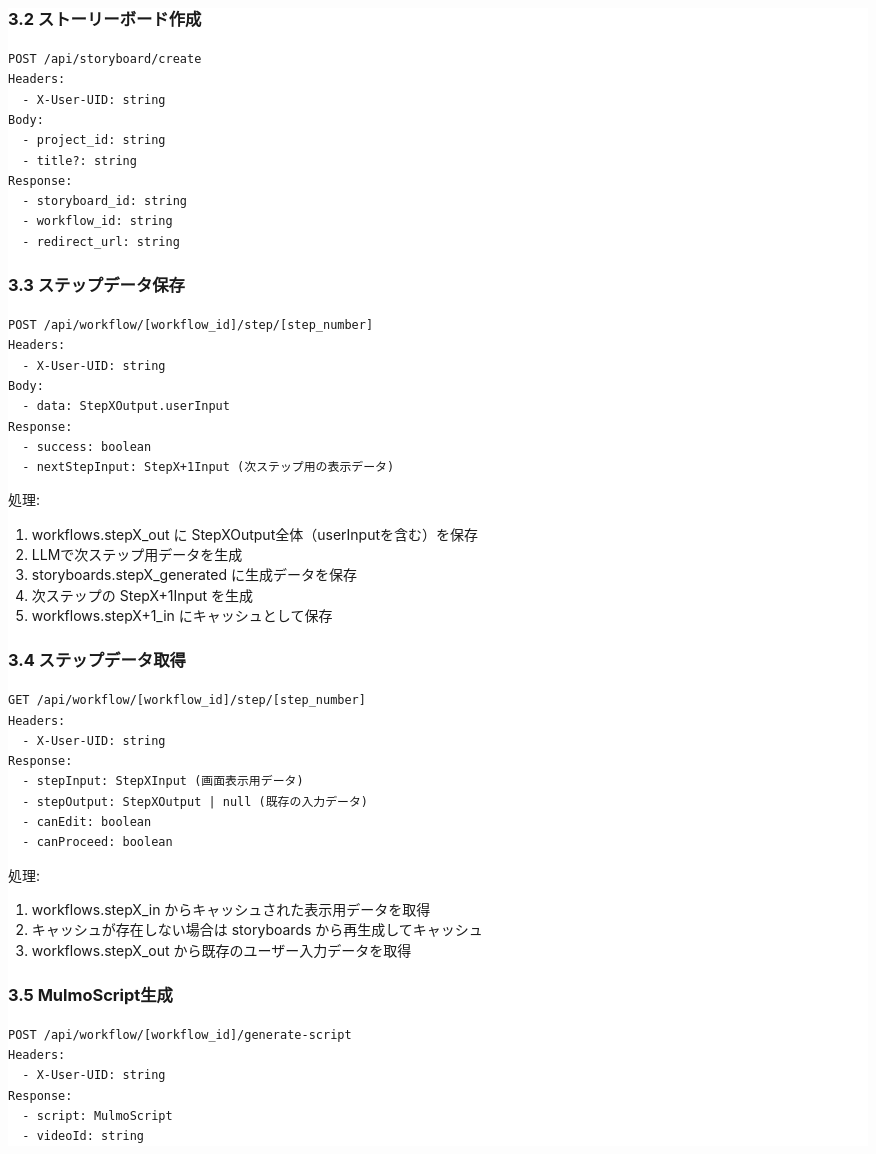 ### 3.2 ストーリーボード作成
```
POST /api/storyboard/create
Headers: 
  - X-User-UID: string
Body:
  - project_id: string
  - title?: string
Response:
  - storyboard_id: string
  - workflow_id: string
  - redirect_url: string
```

### 3.3 ステップデータ保存
```
POST /api/workflow/[workflow_id]/step/[step_number]
Headers:
  - X-User-UID: string
Body:
  - data: StepXOutput.userInput
Response:
  - success: boolean
  - nextStepInput: StepX+1Input (次ステップ用の表示データ)
```
処理:
1. workflows.stepX_out に StepXOutput全体（userInputを含む）を保存
2. LLMで次ステップ用データを生成
3. storyboards.stepX_generated に生成データを保存
4. 次ステップの StepX+1Input を生成
5. workflows.stepX+1_in にキャッシュとして保存

### 3.4 ステップデータ取得
```
GET /api/workflow/[workflow_id]/step/[step_number]
Headers:
  - X-User-UID: string
Response:
  - stepInput: StepXInput (画面表示用データ)
  - stepOutput: StepXOutput | null (既存の入力データ)
  - canEdit: boolean
  - canProceed: boolean
```
処理:
1. workflows.stepX_in からキャッシュされた表示用データを取得
2. キャッシュが存在しない場合は storyboards から再生成してキャッシュ
3. workflows.stepX_out から既存のユーザー入力データを取得

### 3.5 MulmoScript生成
```
POST /api/workflow/[workflow_id]/generate-script
Headers:
  - X-User-UID: string
Response:
  - script: MulmoScript
  - videoId: string
```
